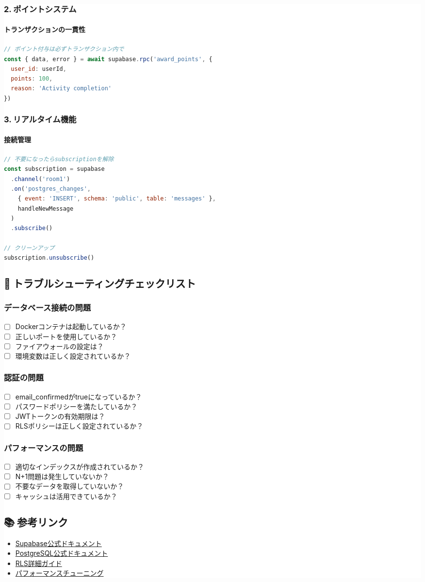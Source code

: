 ### 2. ポイントシステム

#### トランザクションの一貫性
```javascript
// ポイント付与は必ずトランザクション内で
const { data, error } = await supabase.rpc('award_points', {
  user_id: userId,
  points: 100,
  reason: 'Activity completion'
})
```

### 3. リアルタイム機能

#### 接続管理
```javascript
// 不要になったらsubscriptionを解除
const subscription = supabase
  .channel('room1')
  .on('postgres_changes', 
    { event: 'INSERT', schema: 'public', table: 'messages' },
    handleNewMessage
  )
  .subscribe()

// クリーンアップ
subscription.unsubscribe()
```

## 🔧 トラブルシューティングチェックリスト

### データベース接続の問題
- [ ] Dockerコンテナは起動しているか？
- [ ] 正しいポートを使用しているか？
- [ ] ファイアウォールの設定は？
- [ ] 環境変数は正しく設定されているか？

### 認証の問題
- [ ] email_confirmedがtrueになっているか？
- [ ] パスワードポリシーを満たしているか？
- [ ] JWTトークンの有効期限は？
- [ ] RLSポリシーは正しく設定されているか？

### パフォーマンスの問題
- [ ] 適切なインデックスが作成されているか？
- [ ] N+1問題は発生していないか？
- [ ] 不要なデータを取得していないか？
- [ ] キャッシュは活用できているか？

## 📚 参考リンク

- [Supabase公式ドキュメント](https://supabase.com/docs)
- [PostgreSQL公式ドキュメント](https://www.postgresql.org/docs/)
- [RLS詳細ガイド](https://supabase.com/docs/guides/auth/row-level-security)
- [パフォーマンスチューニング](https://supabase.com/docs/guides/platform/performance)